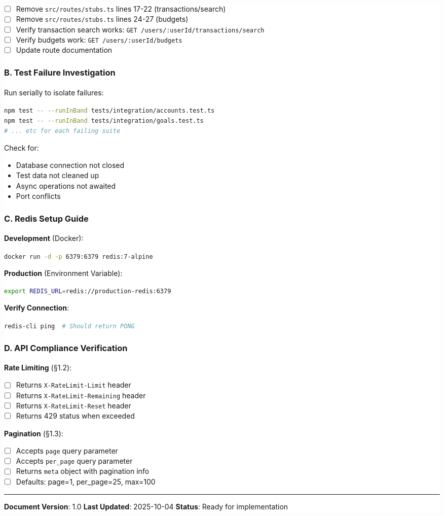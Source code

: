 - [ ] Remove `src/routes/stubs.ts` lines 17-22 (transactions/search)
- [ ] Remove `src/routes/stubs.ts` lines 24-27 (budgets)
- [ ] Verify transaction search works: `GET /users/:userId/transactions/search`
- [ ] Verify budgets work: `GET /users/:userId/budgets`
- [ ] Update route documentation

### B. Test Failure Investigation

Run serially to isolate failures:
```bash
npm test -- --runInBand tests/integration/accounts.test.ts
npm test -- --runInBand tests/integration/goals.test.ts
# ... etc for each failing suite
```

Check for:
- Database connection not closed
- Test data not cleaned up
- Async operations not awaited
- Port conflicts

### C. Redis Setup Guide

**Development** (Docker):
```bash
docker run -d -p 6379:6379 redis:7-alpine
```

**Production** (Environment Variable):
```bash
export REDIS_URL=redis://production-redis:6379
```

**Verify Connection**:
```bash
redis-cli ping  # Should return PONG
```

### D. API Compliance Verification

**Rate Limiting** (§1.2):
- [ ] Returns `X-RateLimit-Limit` header
- [ ] Returns `X-RateLimit-Remaining` header
- [ ] Returns `X-RateLimit-Reset` header
- [ ] Returns 429 status when exceeded

**Pagination** (§1.3):
- [ ] Accepts `page` query parameter
- [ ] Accepts `per_page` query parameter
- [ ] Returns `meta` object with pagination info
- [ ] Defaults: page=1, per_page=25, max=100

---

**Document Version**: 1.0
**Last Updated**: 2025-10-04
**Status**: Ready for implementation
